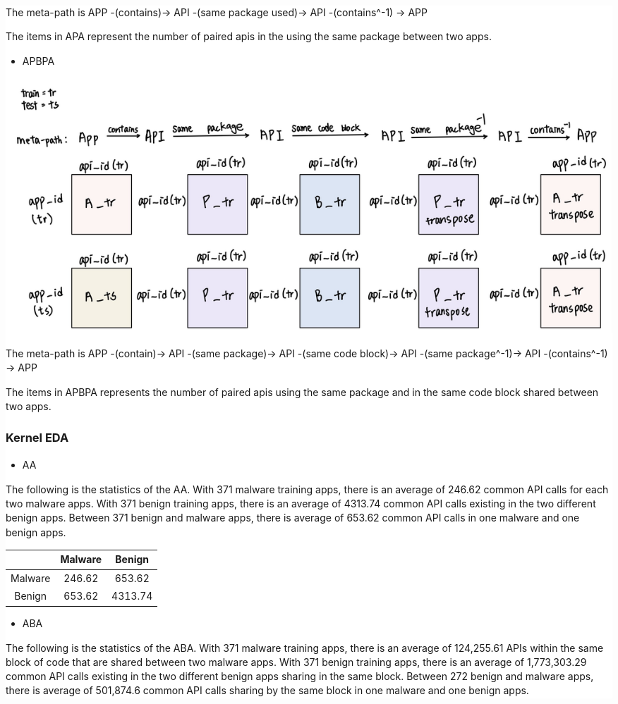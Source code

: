 The meta-path is APP -(contains)-> API -(same package used)-> API -(contains^-1) -> APP

The items in APA represent the number of paired apis in the using the same package between two apps.

 - APBPA
 
 ![APBPA](../data/report/APBPA.png)
 
 The meta-path is APP -(contain)-> API -(same package)-> API -(same code block)-> API -(same package^-1)-> API -(contains^-1) -> APP

The items in APBPA represents the number of paired apis using the same package and in the same code block shared between two apps.

### Kernel EDA

- AA

The following is the statistics of the AA. With 371 malware training apps, there is an average of 246.62 common API calls for each two malware apps. With 371 benign training apps, there is an average of 4313.74 common API calls existing in the two different benign apps. Between 371 benign and malware apps, there is average of 653.62 common API calls in one malware and one benign apps.


|   | Malware |   Benign  |
|:--------:|:--------:|:------:|
| Malware |  246.62  | 653.62 |
| Benign |  653.62  | 4313.74 |


- ABA


The following is the statistics of the ABA. With 371 malware training apps, there is an average of 124,255.61 APIs within the same block of code that are shared between two malware apps. With 371 benign training apps, there is an average of 1,773,303.29 common API calls existing in the two different benign apps sharing in the same block. Between 272 benign and malware apps, there is average of 501,874.6 common API calls sharing by the same block in one malware and one benign apps. 
